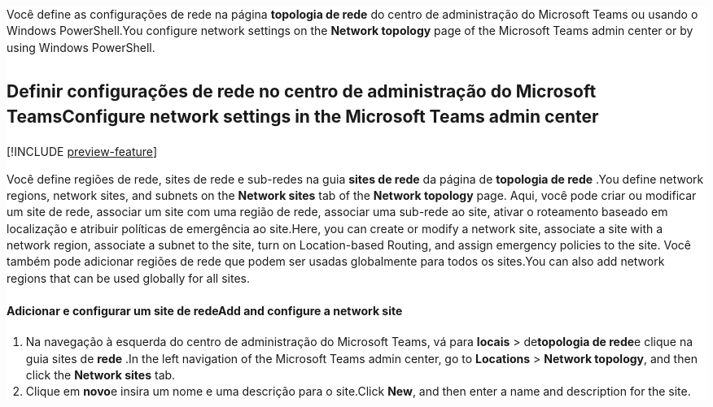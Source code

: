 <span data-ttu-id="a0506-108">Você define as configurações de rede na página **topologia de rede** do centro de administração do Microsoft Teams ou usando o Windows PowerShell.</span><span class="sxs-lookup"><span data-stu-id="a0506-108">You configure network settings on the **Network topology** page of the Microsoft Teams admin center or by using Windows PowerShell.</span></span>

## <a name="configure-network-settings-in-the-microsoft-teams-admin-center"></a><span data-ttu-id="a0506-109">Definir configurações de rede no centro de administração do Microsoft Teams</span><span class="sxs-lookup"><span data-stu-id="a0506-109">Configure network settings in the Microsoft Teams admin center</span></span>

[!INCLUDE [preview-feature](includes/preview-feature.md)]

<span data-ttu-id="a0506-110">Você define regiões de rede, sites de rede e sub-redes na guia **sites de rede** da página de **topologia de rede** .</span><span class="sxs-lookup"><span data-stu-id="a0506-110">You define network regions, network sites, and subnets on the **Network sites** tab of the **Network topology** page.</span></span> <span data-ttu-id="a0506-111">Aqui, você pode criar ou modificar um site de rede, associar um site com uma região de rede, associar uma sub-rede ao site, ativar o roteamento baseado em localização e atribuir políticas de emergência ao site.</span><span class="sxs-lookup"><span data-stu-id="a0506-111">Here, you can create or modify a network site, associate a site with a network region, associate a subnet to the site, turn on Location-based Routing, and assign emergency policies to the site.</span></span> <span data-ttu-id="a0506-112">Você também pode adicionar regiões de rede que podem ser usadas globalmente para todos os sites.</span><span class="sxs-lookup"><span data-stu-id="a0506-112">You can also add network regions that can be used globally for all sites.</span></span>

#### <a name="add-and-configure-a-network-site"></a><span data-ttu-id="a0506-113">Adicionar e configurar um site de rede</span><span class="sxs-lookup"><span data-stu-id="a0506-113">Add and configure a network site</span></span>

1. <span data-ttu-id="a0506-114">Na navegação à esquerda do centro de administração do Microsoft Teams, vá para **locais** > de**topologia de rede**e clique na guia sites de **rede** .</span><span class="sxs-lookup"><span data-stu-id="a0506-114">In the left navigation of the Microsoft Teams admin center, go to **Locations** > **Network topology**, and then click the **Network sites** tab.</span></span>
2. <span data-ttu-id="a0506-115">Clique em **novo**e insira um nome e uma descrição para o site.</span><span class="sxs-lookup"><span data-stu-id="a0506-115">Click **New**, and then enter a name and description for the site.</span></span>
